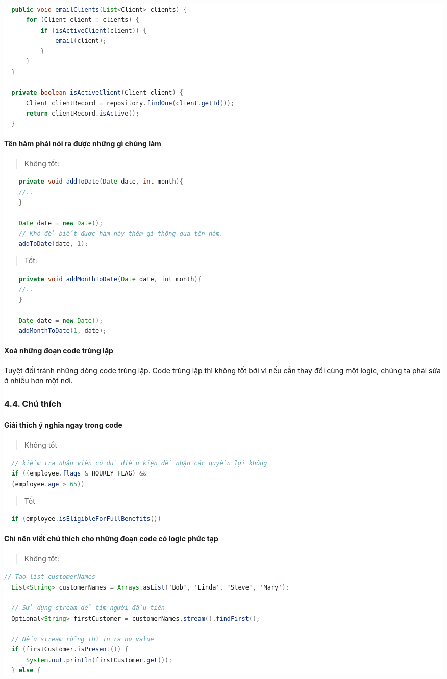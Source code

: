 ```java
  public void emailClients(List<Client> clients) {
      for (Client client : clients) {
          if (isActiveClient(client)) {
              email(client);
          }
      }
  }

  private boolean isActiveClient(Client client) {
      Client clientRecord = repository.findOne(client.getId());
      return clientRecord.isActive();
  }
```
#### Tên hàm phải nói ra được những gì chúng làm
>Không tốt:
```JAVA
    private void addToDate(Date date, int month){
    //..
    }
    
    Date date = new Date();
    // Khó để biết được hàm này thêm gì thông qua tên hàm.
    addToDate(date, 1);
```
>Tốt:
```java
    private void addMonthToDate(Date date, int month){
    //..
    }
    
    Date date = new Date();
    addMonthToDate(1, date);
```
#### Xoá những đoạn code trùng lặp
Tuyệt đối tránh những dòng code trùng lặp. Code trùng lặp thì không tốt bởi vì nếu cần thay đổi cùng một logic, chúng ta phải sửa ở nhiều hơn một nơi.

### 4.4. Chú thích
#### Giải thích ý nghĩa ngay trong code
>Không tốt
```java
  // kiểm tra nhân viên có đủ điều kiện để nhận các quyền lợi không
  if ((employee.flags & HOURLY_FLAG) && 
  (employee.age > 65))
```
>Tốt
```java
  if (employee.isEligibleForFullBenefits())
```
#### Chỉ nên viết chú thích cho những đoạn code có logic phức tạp
>Không tốt:
```java
// Tạo list customerNames
  List<String> customerNames = Arrays.asList('Bob', 'Linda', 'Steve', 'Mary'); 

  // Sử dụng stream dể tìm người đầu tiên
  Optional<String> firstCustomer = customerNames.stream().findFirst(); 

  // Nếu stream rỗng thì in ra no value
  if (firstCustomer.isPresent()) { 
      System.out.println(firstCustomer.get()); 
  } else { 
```